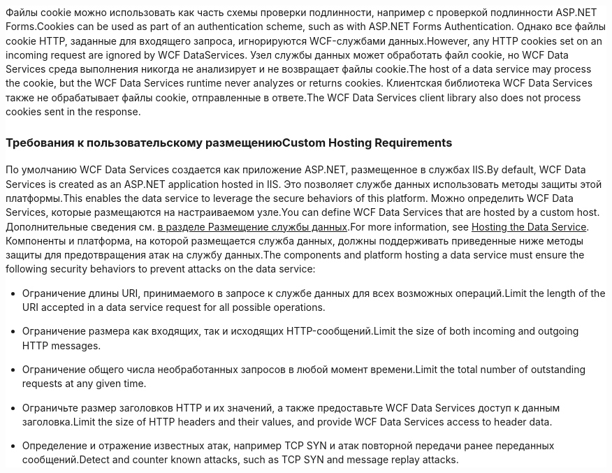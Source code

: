  <span data-ttu-id="0b95a-193">Файлы cookie можно использовать как часть схемы проверки подлинности, например с проверкой подлинности ASP.NET Forms.</span><span class="sxs-lookup"><span data-stu-id="0b95a-193">Cookies can be used as part of an authentication scheme, such as with ASP.NET Forms Authentication.</span></span> <span data-ttu-id="0b95a-194">Однако все файлы cookie HTTP, заданные для входящего запроса, игнорируются WCF-службами данных.</span><span class="sxs-lookup"><span data-stu-id="0b95a-194">However, any HTTP cookies set on an incoming request are ignored by WCF DataServices.</span></span> <span data-ttu-id="0b95a-195">Узел службы данных может обработать файл cookie, но WCF Data Services среда выполнения никогда не анализирует и не возвращает файлы cookie.</span><span class="sxs-lookup"><span data-stu-id="0b95a-195">The host of a data service may process the cookie, but the WCF Data Services runtime never analyzes or returns cookies.</span></span> <span data-ttu-id="0b95a-196">Клиентская библиотека WCF Data Services также не обрабатывает файлы cookie, отправленные в ответе.</span><span class="sxs-lookup"><span data-stu-id="0b95a-196">The WCF Data Services client library also does not process cookies sent in the response.</span></span>  
  
### <a name="custom-hosting-requirements"></a><span data-ttu-id="0b95a-197">Требования к пользовательскому размещению</span><span class="sxs-lookup"><span data-stu-id="0b95a-197">Custom Hosting Requirements</span></span>  
 <span data-ttu-id="0b95a-198">По умолчанию WCF Data Services создается как приложение ASP.NET, размещенное в службах IIS.</span><span class="sxs-lookup"><span data-stu-id="0b95a-198">By default, WCF Data Services is created as an ASP.NET application hosted in IIS.</span></span> <span data-ttu-id="0b95a-199">Это позволяет службе данных использовать методы защиты этой платформы.</span><span class="sxs-lookup"><span data-stu-id="0b95a-199">This enables the data service to leverage the secure behaviors of this platform.</span></span> <span data-ttu-id="0b95a-200">Можно определить WCF Data Services, которые размещаются на настраиваемом узле.</span><span class="sxs-lookup"><span data-stu-id="0b95a-200">You can define WCF Data Services that are hosted by a custom host.</span></span> <span data-ttu-id="0b95a-201">Дополнительные сведения см. [в разделе Размещение службы данных](hosting-the-data-service-wcf-data-services.md).</span><span class="sxs-lookup"><span data-stu-id="0b95a-201">For more information, see [Hosting the Data Service](hosting-the-data-service-wcf-data-services.md).</span></span> <span data-ttu-id="0b95a-202">Компоненты и платформа, на которой размещается служба данных, должны поддерживать приведенные ниже методы защиты для предотвращения атак на службу данных.</span><span class="sxs-lookup"><span data-stu-id="0b95a-202">The components and platform hosting a data service must ensure the following security behaviors to prevent attacks on the data service:</span></span>  
  
- <span data-ttu-id="0b95a-203">Ограничение длины URI, принимаемого в запросе к службе данных для всех возможных операций.</span><span class="sxs-lookup"><span data-stu-id="0b95a-203">Limit the length of the URI accepted in a data service request for all possible operations.</span></span>  
  
- <span data-ttu-id="0b95a-204">Ограничение размера как входящих, так и исходящих HTTP-сообщений.</span><span class="sxs-lookup"><span data-stu-id="0b95a-204">Limit the size of both incoming and outgoing HTTP messages.</span></span>  
  
- <span data-ttu-id="0b95a-205">Ограничение общего числа необработанных запросов в любой момент времени.</span><span class="sxs-lookup"><span data-stu-id="0b95a-205">Limit the total number of outstanding requests at any given time.</span></span>  
  
- <span data-ttu-id="0b95a-206">Ограничьте размер заголовков HTTP и их значений, а также предоставьте WCF Data Services доступ к данным заголовка.</span><span class="sxs-lookup"><span data-stu-id="0b95a-206">Limit the size of HTTP headers and their values, and provide WCF Data Services access to header data.</span></span>  
  
- <span data-ttu-id="0b95a-207">Определение и отражение известных атак, например TCP SYN и атак повторной передачи ранее переданных сообщений.</span><span class="sxs-lookup"><span data-stu-id="0b95a-207">Detect and counter known attacks, such as TCP SYN and message replay attacks.</span></span>  
  